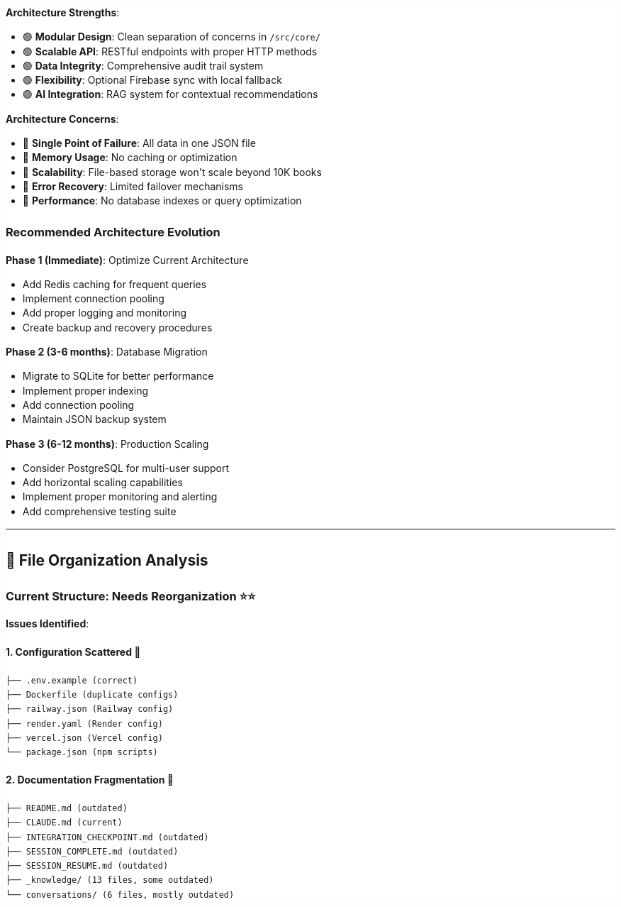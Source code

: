 **Architecture Strengths**:
- 🟢 **Modular Design**: Clean separation of concerns in `/src/core/`
- 🟢 **Scalable API**: RESTful endpoints with proper HTTP methods
- 🟢 **Data Integrity**: Comprehensive audit trail system
- 🟢 **Flexibility**: Optional Firebase sync with local fallback
- 🟢 **AI Integration**: RAG system for contextual recommendations

**Architecture Concerns**:
- 🔴 **Single Point of Failure**: All data in one JSON file
- 🔴 **Memory Usage**: No caching or optimization
- 🔴 **Scalability**: File-based storage won't scale beyond 10K books
- 🔴 **Error Recovery**: Limited failover mechanisms
- 🔴 **Performance**: No database indexes or query optimization

### Recommended Architecture Evolution

**Phase 1 (Immediate)**: Optimize Current Architecture
- Add Redis caching for frequent queries
- Implement connection pooling
- Add proper logging and monitoring
- Create backup and recovery procedures

**Phase 2 (3-6 months)**: Database Migration
- Migrate to SQLite for better performance
- Implement proper indexing
- Add connection pooling
- Maintain JSON backup system

**Phase 3 (6-12 months)**: Production Scaling
- Consider PostgreSQL for multi-user support
- Add horizontal scaling capabilities
- Implement proper monitoring and alerting
- Add comprehensive testing suite

---

## 📁 File Organization Analysis

### Current Structure: **Needs Reorganization** ⭐⭐

**Issues Identified**:

#### 1. **Configuration Scattered** 🔴
```
├── .env.example (correct)
├── Dockerfile (duplicate configs)
├── railway.json (Railway config)
├── render.yaml (Render config)
├── vercel.json (Vercel config)
└── package.json (npm scripts)
```

#### 2. **Documentation Fragmentation** 🔴
```
├── README.md (outdated)
├── CLAUDE.md (current)
├── INTEGRATION_CHECKPOINT.md (outdated)
├── SESSION_COMPLETE.md (outdated)
├── SESSION_RESUME.md (outdated)
├── _knowledge/ (13 files, some outdated)
└── conversations/ (6 files, mostly outdated)
```
